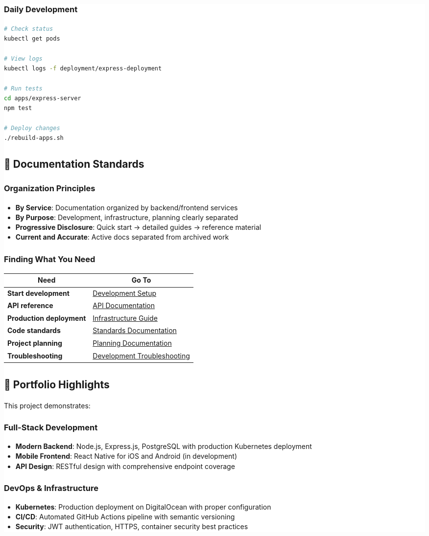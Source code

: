 ### Daily Development
```bash
# Check status
kubectl get pods

# View logs
kubectl logs -f deployment/express-deployment

# Run tests
cd apps/express-server
npm test

# Deploy changes
./rebuild-apps.sh
```

## 📖 Documentation Standards

### Organization Principles
- **By Service**: Documentation organized by backend/frontend services
- **By Purpose**: Development, infrastructure, planning clearly separated
- **Progressive Disclosure**: Quick start → detailed guides → reference material
- **Current and Accurate**: Active docs separated from archived work

### Finding What You Need

| Need | Go To |
|------|-------|
| **Start development** | [Development Setup](./development/local-setup.md) |
| **API reference** | [API Documentation](./express-server/api/) |
| **Production deployment** | [Infrastructure Guide](./infrastructure/) |
| **Code standards** | [Standards Documentation](./standards/) |
| **Project planning** | [Planning Documentation](./planning/) |
| **Troubleshooting** | [Development Troubleshooting](./development/troubleshooting.md) |

## 🎯 Portfolio Highlights

This project demonstrates:

### Full-Stack Development
- **Modern Backend**: Node.js, Express.js, PostgreSQL with production Kubernetes deployment
- **Mobile Frontend**: React Native for iOS and Android (in development)
- **API Design**: RESTful design with comprehensive endpoint coverage

### DevOps & Infrastructure
- **Kubernetes**: Production deployment on DigitalOcean with proper configuration
- **CI/CD**: Automated GitHub Actions pipeline with semantic versioning
- **Security**: JWT authentication, HTTPS, container security best practices
